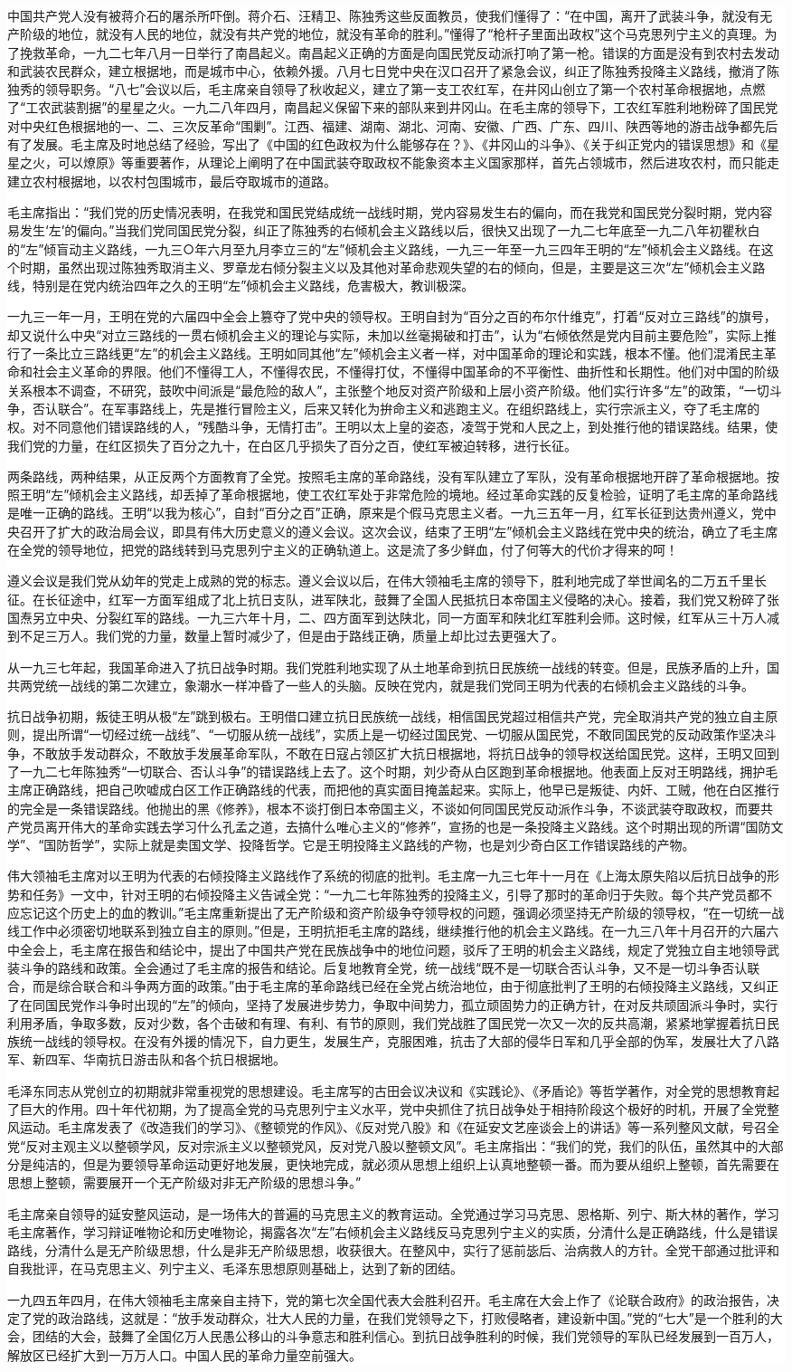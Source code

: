 中国共产党人没有被蒋介石的屠杀所吓倒。蒋介石、汪精卫、陈独秀这些反面教员，使我们懂得了：“在中国，离开了武装斗争，就没有无产阶级的地位，就没有人民的地位，就没有共产党的地位，就没有革命的胜利。”懂得了“枪杆子里面出政权”这个马克思列宁主义的真理。为了挽救革命，一九二七年八月一日举行了南昌起义。南昌起义正确的方面是向国民党反动派打响了第一枪。错误的方面是没有到农村去发动和武装农民群众，建立根据地，而是城市中心，依赖外援。八月七日党中央在汉口召开了紧急会议，纠正了陈独秀投降主义路线，撤消了陈独秀的领导职务。“八七”会议以后，毛主席亲自领导了秋收起义，建立了第一支工农红军，在井冈山创立了第一个农村革命根据地，点燃了“工农武装割据”的星星之火。一九二八年四月，南昌起义保留下来的部队来到井冈山。在毛主席的领导下，工农红军胜利地粉碎了国民党对中央红色根据地的一、二、三次反革命“围剿”。江西、福建、湖南、湖北、河南、安徽、广西、广东、四川、陕西等地的游击战争都先后有了发展。毛主席及时地总结了经验，写出了《中国的红色政权为什么能够存在？》、《井冈山的斗争》、《关于纠正党内的错误思想》和《星星之火，可以燎原》等重要著作，从理论上阐明了在中国武装夺取政权不能象资本主义国家那样，首先占领城市，然后进攻农村，而只能走建立农村根据地，以农村包围城市，最后夺取城市的道路。

毛主席指出：“我们党的历史情况表明，在我党和国民党结成统一战线时期，党内容易发生右的偏向，而在我党和国民党分裂时期，党内容易发生‘左’的偏向。”当我们党同国民党分裂，纠正了陈独秀的右倾机会主义路线以后，很快又出现了一九二七年底至一九二八年初瞿秋白的“左”倾盲动主义路线，一九三○年六月至九月李立三的“左”倾机会主义路线，一九三一年至一九三四年王明的“左”倾机会主义路线。在这个时期，虽然出现过陈独秀取消主义、罗章龙右倾分裂主义以及其他对革命悲观失望的右的倾向，但是，主要是这三次“左”倾机会主义路线，特别是在党内统治四年之久的王明“左”倾机会主义路线，危害极大，教训极深。

一九三一年一月，王明在党的六届四中全会上篡夺了党中央的领导权。王明自封为“百分之百的布尔什维克”，打着“反对立三路线”的旗号，却又说什么中央“对立三路线的一贯右倾机会主义的理论与实际，未加以丝毫揭破和打击”，认为“右倾依然是党内目前主要危险”，实际上推行了一条比立三路线更“左”的机会主义路线。王明如同其他“左”倾机会主义者一样，对中国革命的理论和实践，根本不懂。他们混淆民主革命和社会主义革命的界限。他们不懂得工人，不懂得农民，不懂得打仗，不懂得中国革命的不平衡性、曲折性和长期性。他们对中国的阶级关系根本不调查，不研究，鼓吹中间派是“最危险的敌人”，主张整个地反对资产阶级和上层小资产阶级。他们实行许多“左”的政策，“一切斗争，否认联合”。在军事路线上，先是推行冒险主义，后来又转化为拚命主义和逃跑主义。在组织路线上，实行宗派主义，夺了毛主席的权。对不同意他们错误路线的人，“残酷斗争，无情打击”。王明以太上皇的姿态，凌驾于党和人民之上，到处推行他的错误路线。结果，使我们党的力量，在红区损失了百分之九十，在白区几乎损失了百分之百，使红军被迫转移，进行长征。

两条路线，两种结果，从正反两个方面教育了全党。按照毛主席的革命路线，没有军队建立了军队，没有革命根据地开辟了革命根据地。按照王明“左”倾机会主义路线，却丢掉了革命根据地，使工农红军处于非常危险的境地。经过革命实践的反复检验，证明了毛主席的革命路线是唯一正确的路线。王明“以我为核心”，自封“百分之百”正确，原来是个假马克思主义者。一九三五年一月，红军长征到达贵州遵义，党中央召开了扩大的政治局会议，即具有伟大历史意义的遵义会议。这次会议，结束了王明“左”倾机会主义路线在党中央的统治，确立了毛主席在全党的领导地位，把党的路线转到马克思列宁主义的正确轨道上。这是流了多少鲜血，付了何等大的代价才得来的呵！

遵义会议是我们党从幼年的党走上成熟的党的标志。遵义会议以后，在伟大领袖毛主席的领导下，胜利地完成了举世闻名的二万五千里长征。在长征途中，红军一方面军组成了北上抗日支队，进军陕北，鼓舞了全国人民抵抗日本帝国主义侵略的决心。接着，我们党又粉碎了张国焘另立中央、分裂红军的路线。一九三六年十月，二、四方面军到达陕北，同一方面军和陕北红军胜利会师。这时候，红军从三十万人减到不足三万人。我们党的力量，数量上暂时减少了，但是由于路线正确，质量上却比过去更强大了。

从一九三七年起，我国革命进入了抗日战争时期。我们党胜利地实现了从土地革命到抗日民族统一战线的转变。但是，民族矛盾的上升，国共两党统一战线的第二次建立，象潮水一样冲昏了一些人的头脑。反映在党内，就是我们党同王明为代表的右倾机会主义路线的斗争。

抗日战争初期，叛徒王明从极“左”跳到极右。王明借口建立抗日民族统一战线，相信国民党超过相信共产党，完全取消共产党的独立自主原则，提出所谓“一切经过统一战线”、“一切服从统一战线”，实质上是一切经过国民党、一切服从国民党，不敢同国民党的反动政策作坚决斗争，不敢放手发动群众，不敢放手发展革命军队，不敢在日寇占领区扩大抗日根据地，将抗日战争的领导权送给国民党。这样，王明又回到了一九二七年陈独秀“一切联合、否认斗争”的错误路线上去了。这个时期，刘少奇从白区跑到革命根据地。他表面上反对王明路线，拥护毛主席正确路线，把自己吹嘘成白区工作正确路线的代表，而把他的真实面目掩盖起来。实际上，他早已是叛徒、内奸、工贼，他在白区推行的完全是一条错误路线。他抛出的黑《修养》，根本不谈打倒日本帝国主义，不谈如何同国民党反动派作斗争，不谈武装夺取政权，而要共产党员离开伟大的革命实践去学习什么孔孟之道，去搞什么唯心主义的“修养”，宣扬的也是一条投降主义路线。这个时期出现的所谓“国防文学”、“国防哲学”，实际上就是卖国文学、投降哲学。它是王明投降主义路线的产物，也是刘少奇白区工作错误路线的产物。

伟大领袖毛主席对以王明为代表的右倾投降主义路线作了系统的彻底的批判。毛主席一九三七年十一月在《上海太原失陷以后抗日战争的形势和任务》一文中，针对王明的右倾投降主义告诫全党：“一九二七年陈独秀的投降主义，引导了那时的革命归于失败。每个共产党员都不应忘记这个历史上的血的教训。”毛主席重新提出了无产阶级和资产阶级争夺领导权的问题，强调必须坚持无产阶级的领导权，“在一切统一战线工作中必须密切地联系到独立自主的原则。”但是，王明抗拒毛主席的路线，继续推行他的机会主义路线。在一九三八年十月召开的六届六中全会上，毛主席在报告和结论中，提出了中国共产党在民族战争中的地位问题，驳斥了王明的机会主义路线，规定了党独立自主地领导武装斗争的路线和政策。全会通过了毛主席的报告和结论。后复地教育全党，统一战线“既不是一切联合否认斗争，又不是一切斗争否认联合，而是综合联合和斗争两方面的政策。”由于毛主席的革命路线已经在全党占统治地位，由于彻底批判了王明的右倾投降主义路线，又纠正了在同国民党作斗争时出现的“左”的倾向，坚持了发展进步势力，争取中间势力，孤立顽固势力的正确方针，在对反共顽固派斗争时，实行利用矛盾，争取多数，反对少数，各个击破和有理、有利、有节的原则，我们党战胜了国民党一次又一次的反共高潮，紧紧地掌握着抗日民族统一战线的领导权。在没有外援的情况下，自力更生，发展生产，克服困难，抗击了大部的侵华日军和几乎全部的伪军，发展壮大了八路军、新四军、华南抗日游击队和各个抗日根据地。

毛泽东同志从党创立的初期就非常重视党的思想建设。毛主席写的古田会议决议和《实践论》、《矛盾论》等哲学著作，对全党的思想教育起了巨大的作用。四十年代初期，为了提高全党的马克思列宁主义水平，党中央抓住了抗日战争处于相持阶段这个极好的时机，开展了全党整风运动。毛主席发表了《改造我们的学习》、《整顿党的作风》、《反对党八股》和《在延安文艺座谈会上的讲话》等一系列整风文献，号召全党“反对主观主义以整顿学风，反对宗派主义以整顿党风，反对党八股以整顿文风”。毛主席指出：“我们的党，我们的队伍，虽然其中的大部分是纯洁的，但是为要领导革命运动更好地发展，更快地完成，就必须从思想上组织上认真地整顿一番。而为要从组织上整顿，首先需要在思想上整顿，需要展开一个无产阶级对非无产阶级的思想斗争。”

毛主席亲自领导的延安整风运动，是一场伟大的普遍的马克思主义的教育运动。全党通过学习马克思、恩格斯、列宁、斯大林的著作，学习毛主席著作，学习辩证唯物论和历史唯物论，揭露各次“左”右倾机会主义路线反马克思列宁主义的实质，分清什么是正确路线，什么是错误路线，分清什么是无产阶级思想，什么是非无产阶级思想，收获很大。在整风中，实行了惩前毖后、治病救人的方针。全党干部通过批评和自我批评，在马克思主义、列宁主义、毛泽东思想原则基础上，达到了新的团结。

一九四五年四月，在伟大领袖毛主席亲自主持下，党的第七次全国代表大会胜利召开。毛主席在大会上作了《论联合政府》的政治报告，决定了党的政治路线，这就是：“放手发动群众，壮大人民的力量，在我们党领导之下，打败侵略者，建设新中国。”党的“七大”是一个胜利的大会，团结的大会，鼓舞了全国亿万人民愚公移山的斗争意志和胜利信心。到抗日战争胜利的时候，我们党领导的军队已经发展到一百万人，解放区已经扩大到一万万人口。中国人民的革命力量空前强大。

